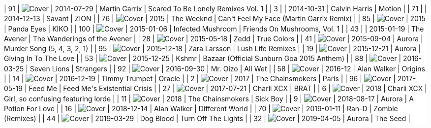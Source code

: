 | 91 | ![Cover](https://i.discogs.com/UbjgSIgFs5O3YxJC5wgsvRir2jdprSjoLm0GHL4E7x8/rs:fit/g:sm/q:40/h:150/w:150/czM6Ly9kaXNjb2dz/LWRhdGFiYXNlLWlt/YWdlcy9SLTU3Nzgz/MDctMTQwMjQwNDIw/Mi0zMjIwLmpwZWc.jpeg) | 2014-07-29 | Martin Garrix | Scared To Be Lonely Remixes Vol. 1 |
| 3 |  | 2014-10-31 | Calvin Harris | Motion |
| 71 |  | 2014-12-13 | Savant | ZION |
| 76 | ![Cover](https://i.discogs.com/6nUXddiU-eyfhcyzi_FTT2aEf6YDP3CZmjJIPZPwREw/rs:fit/g:sm/q:40/h:150/w:150/czM6Ly9kaXNjb2dz/LWRhdGFiYXNlLWlt/YWdlcy9SLTE0OTUw/NDU4LTE1ODQ2MTYx/OTEtMTA0My5qcGVn.jpeg) | 2015 | The Weeknd | Can&#39;t Feel My Face (Martin Garrix Remix) |
| 85 | ![Cover](https://i.discogs.com/iA0-DbC9BzGkKpkSPAIPHWARzJK2KDqm9h1T3Sgrrx8/rs:fit/g:sm/q:40/h:150/w:150/czM6Ly9kaXNjb2dz/LWRhdGFiYXNlLWlt/YWdlcy9SLTExNzAx/MzI4LTE1MjA4OTI3/NjEtOTQ4OS5qcGVn.jpeg) | 2015 | Panda Eyes | KIKO |
| 100 | ![Cover](https://i.discogs.com/1I0_okrcFAX31fy0Yt1TVx_VhIOM8JYkKybxOQGz-vU/rs:fit/g:sm/q:40/h:150/w:150/czM6Ly9kaXNjb2dz/LWRhdGFiYXNlLWlt/YWdlcy9SLTU4MDE4/NTctMTQwMzA1MTY2/MS02MzY5LmpwZWc.jpeg) | 2015-01-06 | Infected Mushroom | Friends On Mushrooms, Vol. 1 |
| 43 |  | 2015-01-19 | The Avener | The Wanderings of the Avener |
| 28 | ![Cover](https://i.discogs.com/h45L79uiyyMnkeI3mgnZoINpS5-p_tvC227JPoHuNug/rs:fit/g:sm/q:40/h:150/w:150/czM6Ly9kaXNjb2dz/LWRhdGFiYXNlLWlt/YWdlcy9SLTcwMDEw/NjQtMTQzMTM4NzIy/OC04MjUzLmpwZWc.jpeg) | 2015-05-18 | Zedd | True Colors |
| 41 | ![Cover](https://i.discogs.com/H7kdTnRmqwC5noTxv2IcpsX1Ff7442fQAvDsCy0idMA/rs:fit/g:sm/q:40/h:150/w:150/czM6Ly9kaXNjb2dz/LWRhdGFiYXNlLWlt/YWdlcy9SLTE1NTgx/MjA3LTE1OTM5ODA4/NTktNzc2My5qcGVn.jpeg) | 2015-09-04 | Aurora | Murder Song (5, 4, 3, 2, 1) |
| 95 | ![Cover](https://i.discogs.com/sCT8FOooig5u4uD0ZQI0rUnv98bnATt5l2Wzu_4HXQQ/rs:fit/g:sm/q:40/h:150/w:150/czM6Ly9kaXNjb2dz/LWRhdGFiYXNlLWlt/YWdlcy9SLTc4Njgw/MzItMTQ1MDUzNDk1/Ni03NzgyLmpwZWc.jpeg) | 2015-12-18 | Zara Larsson | Lush Life Remixes |
| 19 | ![Cover](https://i.discogs.com/DGj-6z6nFPHA4Erlz30aWIZuK9PGboKuHqdzJ6JwQ3U/rs:fit/g:sm/q:40/h:150/w:150/czM6Ly9kaXNjb2dz/LWRhdGFiYXNlLWlt/YWdlcy9SLTIwNTg4/MDM1LTE2MzQyMjQz/OTktNjkzOC5qcGVn.jpeg) | 2015-12-21 | Aurora | Giving In To The Love |
| 53 | ![Cover](https://i.discogs.com/V1iMR9syLPwZH8EW9Z5Cgj-CnwaIsqwPh1uOMrmri6I/rs:fit/g:sm/q:40/h:150/w:150/czM6Ly9kaXNjb2dz/LWRhdGFiYXNlLWlt/YWdlcy9SLTc5MzE2/NTMtMTQ1MTg5NzQ1/Ny0xODA2LmpwZWc.jpeg) | 2015-12-25 | Kshmr | Bazaar (Official Sunburn Goa 2015 Anthem) |
| 88 | ![Cover](https://i.discogs.com/9H8pV08-bMmsKm1YhkQ2xxqkGxD0ShpwPo8bzBCA3bM/rs:fit/g:sm/q:40/h:150/w:150/czM6Ly9kaXNjb2dz/LWRhdGFiYXNlLWlt/YWdlcy9SLTgzMTg1/ODEtMTQ1OTI2MTI5/Mi0xMTA5LmpwZWc.jpeg) | 2016-03-25 | Seven Lions | Strangers |
| 92 | ![Cover](https://i.discogs.com/ay_6NruBZFS_2dDqxg7IsDIxhcieGpIiRJ94k45j-14/rs:fit/g:sm/q:40/h:150/w:150/czM6Ly9kaXNjb2dz/LWRhdGFiYXNlLWlt/YWdlcy9SLTU3MS0x/NTY4NDc5Mzg2LTQy/NjcuanBlZw.jpeg) | 2016-09-30 | Mr. Oizo | All Wet |
| 58 | ![Cover](https://i.discogs.com/6Zl1EVm1iJkPrHSCk01bVQySE-gVb71mYWuYd9rhCqY/rs:fit/g:sm/q:40/h:150/w:150/czM6Ly9kaXNjb2dz/LWRhdGFiYXNlLWlt/YWdlcy9SLTIzNzUx/MTU1LTE2NTY2ODQ2/NjYtODc5NS5qcGVn.jpeg) | 2016-12 | Alan Walker | Origins |
| 14 | ![Cover](https://i.discogs.com/E5uZYYo4lz59AgmfnKd3aNKqeUH2ew3WQUkt3o92AWA/rs:fit/g:sm/q:40/h:150/w:150/czM6Ly9kaXNjb2dz/LWRhdGFiYXNlLWlt/YWdlcy9SLTk2NjQ5/NDUtMTQ4NDQyMDQ1/NS0zMzc5LmpwZWc.jpeg) | 2016-12-19 | Timmy Trumpet | Oracle |
| 2 | ![Cover](https://i.discogs.com/F3-6XZn6E4sTbEHh-FeSxtTfRpbur1ScEBwPjHVSeX4/rs:fit/g:sm/q:40/h:150/w:150/czM6Ly9kaXNjb2dz/LWRhdGFiYXNlLWlt/YWdlcy9SLTk2Njgw/ODAtMTQ4NDQ3NzA5/NC03OTc3LmpwZWc.jpeg) | 2017 | The Chainsmokers | Paris |
| 96 | ![Cover](https://i.discogs.com/nYt9fCkhXjT5SalSriz3jQlkjnwBetqAQhPBfpP-aZA/rs:fit/g:sm/q:40/h:150/w:150/czM6Ly9kaXNjb2dz/LWRhdGFiYXNlLWlt/YWdlcy9SLTEwMzE2/MTM4LTE0OTUyMDQ4/NDYtNjIxOS5qcGVn.jpeg) | 2017-05-19 | Feed Me | Feed Me&#39;s Existential Crisis |
| 27 | ![Cover](https://i.discogs.com/i_D2eSOPZEajZr4aGJ6J0yXn46KJ46pPMyrm1tq3Xcw/rs:fit/g:sm/q:40/h:150/w:150/czM6Ly9kaXNjb2dz/LWRhdGFiYXNlLWlt/YWdlcy9SLTEwNjM2/MzM1LTE1MDE0MDc5/NjAtNzE4OS5qcGVn.jpeg) | 2017-07-21 | Charli XCX | BRAT |
| 6 | ![Cover](https://i.discogs.com/VWgcQU6ZvbJhJBCZn7OyysG7Po9WZg50c5RDrJgp2Ps/rs:fit/g:sm/q:40/h:150/w:150/czM6Ly9kaXNjb2dz/LWRhdGFiYXNlLWlt/YWdlcy9SLTE1MzA3/NjgyLTE1ODk1MDM3/NTEtMTI5Ni5qcGVn.jpeg) | 2018 | Charli XCX | Girl, so confusing featuring lorde |
| 11 | ![Cover](https://i.discogs.com/tSDizsF0MrFopBQTyj2Szz5QAtAvxMzCetVF7iZhLQE/rs:fit/g:sm/q:40/h:150/w:150/czM6Ly9kaXNjb2dz/LWRhdGFiYXNlLWlt/YWdlcy9SLTExNDQx/MTE3LTE1MTYzODc0/OTctMjU4MS5qcGVn.jpeg) | 2018 | The Chainsmokers | Sick Boy |
| 9 | ![Cover](https://i.discogs.com/6QGddIFqVN--MJ-kM025C2k1ERKFbG02ODh55i5xAok/rs:fit/g:sm/q:40/h:150/w:150/czM6Ly9kaXNjb2dz/LWRhdGFiYXNlLWlt/YWdlcy9SLTI0MDQw/NTgzLTE2NTkxNDM1/NTEtNTIyNC5qcGVn.jpeg) | 2018-08-17 | Aurora | A Potion For Love |
| 16 | ![Cover](https://i.discogs.com/0mCDYCrD0NJFha_CbXat5HDtMoVXWqYIU7UuXfQHask/rs:fit/g:sm/q:40/h:150/w:150/czM6Ly9kaXNjb2dz/LWRhdGFiYXNlLWlt/YWdlcy9SLTEyOTM1/NTIxLTE1NDQ4NzU3/NTktNjYwNC5qcGVn.jpeg) | 2018-12-14 | Alan Walker | Different World |
| 70 | ![Cover](https://i.discogs.com/bdXWX6R8ohEi6Wq3J_3ipJ_JQegYbITSa56T4Y-HBDE/rs:fit/g:sm/q:40/h:150/w:150/czM6Ly9kaXNjb2dz/LWRhdGFiYXNlLWlt/YWdlcy9SLTEzMDY5/NDU2LTE2MjczMzU4/NTQtNjUwNS5qcGVn.jpeg) | 2019-01-11 | Ran-D | Zombie (Remixes) |
| 44 | ![Cover](https://i.discogs.com/OuO6OwZTd8ehDgoLztvPG0uC18Yh__y0Py2-54mZ_nE/rs:fit/g:sm/q:40/h:150/w:150/czM6Ly9kaXNjb2dz/LWRhdGFiYXNlLWlt/YWdlcy9SLTEzNDIw/MDc3LTE1NTM4NjQ1/NTctODQ0OS5qcGVn.jpeg) | 2019-03-29 | Dog Blood | Turn Off The Lights |
| 32 | ![Cover](https://i.discogs.com/GDwyWOor8ffKKhiAXSNXA-dpetMC5xGkBiIwi5vIyGA/rs:fit/g:sm/q:40/h:150/w:150/czM6Ly9kaXNjb2dz/LWRhdGFiYXNlLWlt/YWdlcy9SLTE0NDM2/NDk4LTE1NzQ1MDcw/MTktMTQ4NC5qcGVn.jpeg) | 2019-04-05 | Aurora | The Seed |